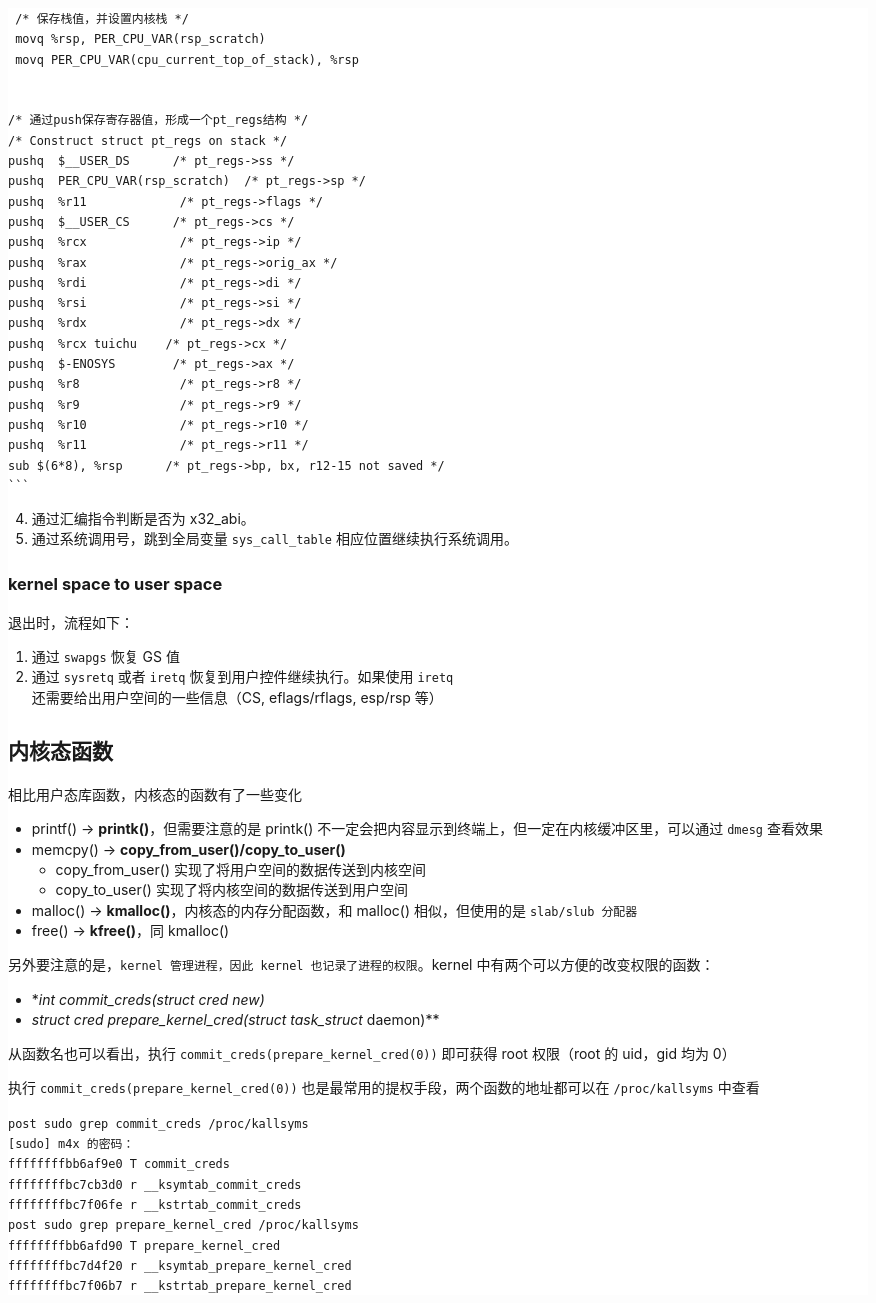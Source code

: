 	 /* 保存栈值，并设置内核栈 */
	 movq %rsp, PER_CPU_VAR(rsp_scratch)
	 movq PER_CPU_VAR(cpu_current_top_of_stack), %rsp
	
	
	/* 通过push保存寄存器值，形成一个pt_regs结构 */
	/* Construct struct pt_regs on stack */
	pushq  $__USER_DS      /* pt_regs->ss */
	pushq  PER_CPU_VAR(rsp_scratch)  /* pt_regs->sp */
	pushq  %r11             /* pt_regs->flags */
	pushq  $__USER_CS      /* pt_regs->cs */
	pushq  %rcx             /* pt_regs->ip */
	pushq  %rax             /* pt_regs->orig_ax */
	pushq  %rdi             /* pt_regs->di */
	pushq  %rsi             /* pt_regs->si */
	pushq  %rdx             /* pt_regs->dx */
	pushq  %rcx tuichu    /* pt_regs->cx */
	pushq  $-ENOSYS        /* pt_regs->ax */
	pushq  %r8              /* pt_regs->r8 */
	pushq  %r9              /* pt_regs->r9 */
	pushq  %r10             /* pt_regs->r10 */
	pushq  %r11             /* pt_regs->r11 */
	sub $(6*8), %rsp      /* pt_regs->bp, bx, r12-15 not saved */
	```
4. 通过汇编指令判断是否为 x32\_abi。
5. 通过系统调用号，跳到全局变量 `sys_call_table` 相应位置继续执行系统调用。

### kernel space to user space
退出时，流程如下：

1. 通过 `swapgs` 恢复 GS 值
2. 通过 `sysretq` 或者 `iretq` 恢复到用户控件继续执行。如果使用 `iretq` 还需要给出用户空间的一些信息（CS, eflags/rflags, esp/rsp 等）

## 内核态函数
相比用户态库函数，内核态的函数有了一些变化

- printf()		->		**printk()**，但需要注意的是 printk() 不一定会把内容显示到终端上，但一定在内核缓冲区里，可以通过 `dmesg` 查看效果
- memcpy()		->		**copy\_from\_user()/copy\_to\_user()**
	- copy\_from\_user() 实现了将用户空间的数据传送到内核空间
	- copy\_to\_user() 实现了将内核空间的数据传送到用户空间
- malloc()		->		**kmalloc()**，内核态的内存分配函数，和 malloc() 相似，但使用的是 `slab/slub 分配器`
- free()		->		**kfree()**，同 kmalloc()

另外要注意的是，`kernel 管理进程，因此 kernel 也记录了进程的权限`。kernel 中有两个可以方便的改变权限的函数：

- **int commit_creds(struct cred *new)**
- **struct cred* prepare_kernel_cred(struct task_struct* daemon)**

从函数名也可以看出，执行 `commit_creds(prepare_kernel_cred(0))` 即可获得 root 权限（root 的 uid，gid 均为 0）

执行 `commit_creds(prepare_kernel_cred(0))` 也是最常用的提权手段，两个函数的地址都可以在 `/proc/kallsyms` 中查看
```bash
post sudo grep commit_creds /proc/kallsyms 
[sudo] m4x 的密码：
ffffffffbb6af9e0 T commit_creds
ffffffffbc7cb3d0 r __ksymtab_commit_creds
ffffffffbc7f06fe r __kstrtab_commit_creds
post sudo grep prepare_kernel_cred /proc/kallsyms
ffffffffbb6afd90 T prepare_kernel_cred
ffffffffbc7d4f20 r __ksymtab_prepare_kernel_cred
ffffffffbc7f06b7 r __kstrtab_prepare_kernel_cred
```

